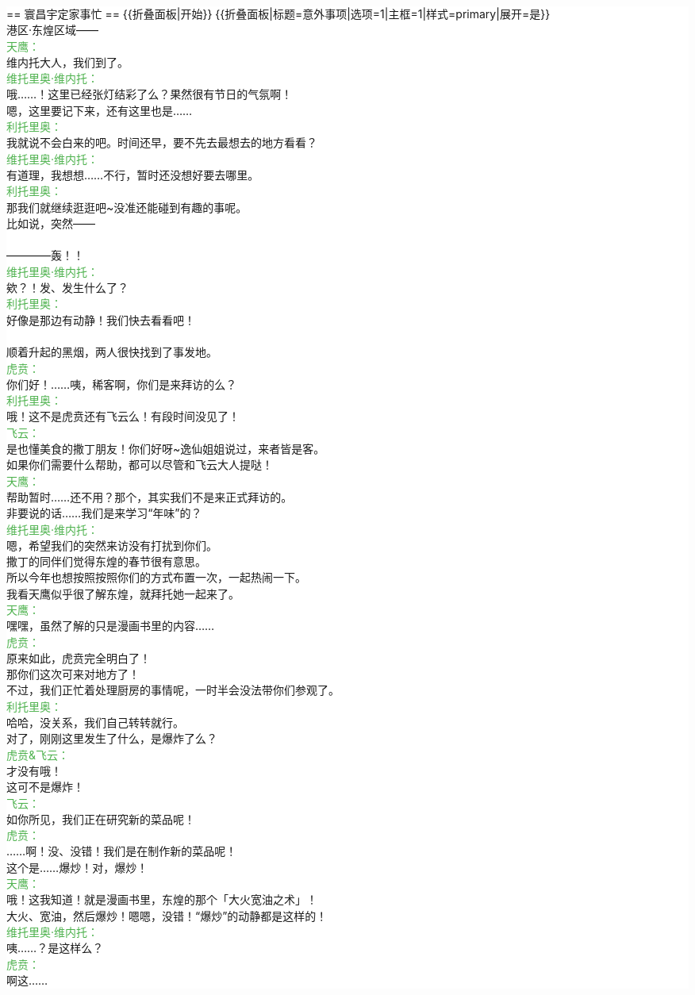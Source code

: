 == 寰昌宇定家事忙 ==
{{折叠面板|开始}}
{{折叠面板|标题=意外事项|选项=1|主框=1|样式=primary|展开=是}}
<br>
港区·东煌区域——<br>
<span style="color:#4eb24e;">天鹰：</span><br>
维内托大人，我们到了。<br>
<span style="color:#4eb24e;">维托里奥·维内托：</span><br>
哦……！这里已经张灯结彩了么？果然很有节日的气氛啊！<br>
嗯，这里要记下来，还有这里也是……<br>
<span style="color:#4eb24e;">利托里奥：</span><br>
我就说不会白来的吧。时间还早，要不先去最想去的地方看看？<br>
<span style="color:#4eb24e;">维托里奥·维内托：</span><br>
有道理，我想想……不行，暂时还没想好要去哪里。<br>
<span style="color:#4eb24e;">利托里奥：</span><br>
那我们就继续逛逛吧~没准还能碰到有趣的事呢。<br>
比如说，突然——<br>
<br>
————轰！！<br>
<span style="color:#4eb24e;">维托里奥·维内托：</span><br>
欸？！发、发生什么了？<br>
<span style="color:#4eb24e;">利托里奥：</span><br>
好像是那边有动静！我们快去看看吧！<br>
<br>
顺着升起的黑烟，两人很快找到了事发地。<br>
<span style="color:#4eb24e;">虎贲：</span><br>
你们好！……咦，稀客啊，你们是来拜访的么？<br>
<span style="color:#4eb24e;">利托里奥：</span><br>
哦！这不是虎贲还有飞云么！有段时间没见了！<br>
<span style="color:#4eb24e;">飞云：</span><br>
是也懂美食的撒丁朋友！你们好呀~逸仙姐姐说过，来者皆是客。<br>
如果你们需要什么帮助，都可以尽管和飞云大人提哒！<br>
<span style="color:#4eb24e;">天鹰：</span><br>
帮助暂时……还不用？那个，其实我们不是来正式拜访的。<br>
非要说的话……我们是来学习“年味”的？<br>
<span style="color:#4eb24e;">维托里奥·维内托：</span><br>
嗯，希望我们的突然来访没有打扰到你们。<br>
撒丁的同伴们觉得东煌的春节很有意思。<br>
所以今年也想按照按照你们的方式布置一次，一起热闹一下。<br>
我看天鹰似乎很了解东煌，就拜托她一起来了。<br>
<span style="color:#4eb24e;">天鹰：</span><br>
嘿嘿，虽然了解的只是漫画书里的内容……<br>
<span style="color:#4eb24e;">虎贲：</span><br>
原来如此，虎贲完全明白了！<br>
那你们这次可来对地方了！<br>
不过，我们正忙着处理厨房的事情呢，一时半会没法带你们参观了。<br>
<span style="color:#4eb24e;">利托里奥：</span><br>
哈哈，没关系，我们自己转转就行。<br>
对了，刚刚这里发生了什么，是爆炸了么？<br>
<span style="color:#4eb24e;">虎贲&飞云：</span><br>
才没有哦！<br>
这可不是爆炸！<br>
<span style="color:#4eb24e;">飞云：</span><br>
如你所见，我们正在研究新的菜品呢！<br>
<span style="color:#4eb24e;">虎贲：</span><br>
……啊！没、没错！我们是在制作新的菜品呢！<br>
这个是……爆炒！对，爆炒！<br>
<span style="color:#4eb24e;">天鹰：</span><br>
哦！这我知道！就是漫画书里，东煌的那个「大火宽油之术」！<br>
大火、宽油，然后爆炒！嗯嗯，没错！“爆炒”的动静都是这样的！<br>
<span style="color:#4eb24e;">维托里奥·维内托：</span><br>
咦……？是这样么？<br>
<span style="color:#4eb24e;">虎贲：</span><br>
啊这……<br>